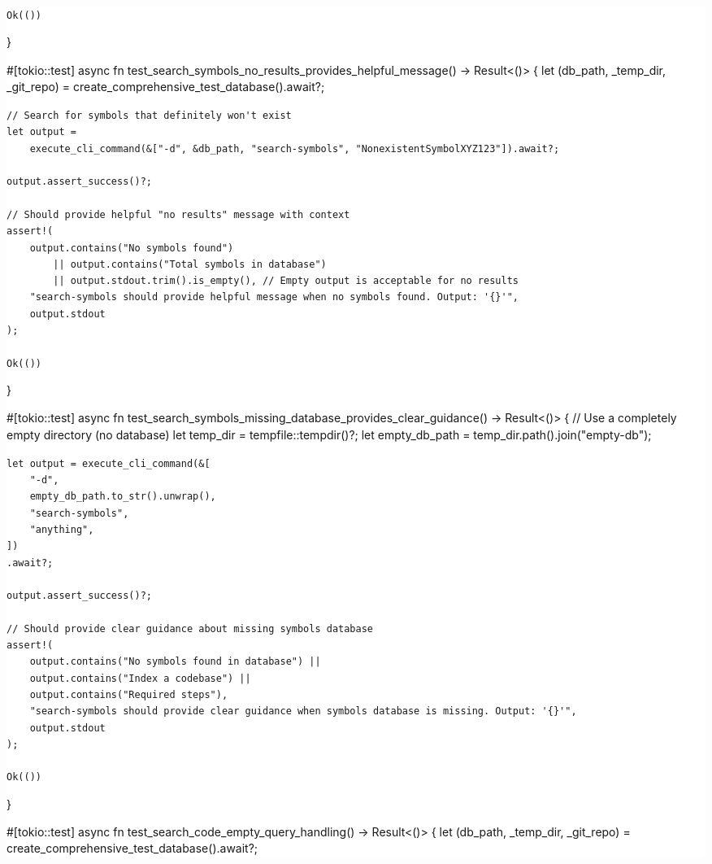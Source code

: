     Ok(())
}

#[tokio::test]
async fn test_search_symbols_no_results_provides_helpful_message() -> Result<()> {
    let (db_path, _temp_dir, _git_repo) = create_comprehensive_test_database().await?;

    // Search for symbols that definitely won't exist
    let output =
        execute_cli_command(&["-d", &db_path, "search-symbols", "NonexistentSymbolXYZ123"]).await?;

    output.assert_success()?;

    // Should provide helpful "no results" message with context
    assert!(
        output.contains("No symbols found")
            || output.contains("Total symbols in database")
            || output.stdout.trim().is_empty(), // Empty output is acceptable for no results
        "search-symbols should provide helpful message when no symbols found. Output: '{}'",
        output.stdout
    );

    Ok(())
}

#[tokio::test]
async fn test_search_symbols_missing_database_provides_clear_guidance() -> Result<()> {
    // Use a completely empty directory (no database)
    let temp_dir = tempfile::tempdir()?;
    let empty_db_path = temp_dir.path().join("empty-db");

    let output = execute_cli_command(&[
        "-d",
        empty_db_path.to_str().unwrap(),
        "search-symbols",
        "anything",
    ])
    .await?;

    output.assert_success()?;

    // Should provide clear guidance about missing symbols database
    assert!(
        output.contains("No symbols found in database") ||
        output.contains("Index a codebase") ||
        output.contains("Required steps"),
        "search-symbols should provide clear guidance when symbols database is missing. Output: '{}'",
        output.stdout
    );

    Ok(())
}

#[tokio::test]
async fn test_search_code_empty_query_handling() -> Result<()> {
    let (db_path, _temp_dir, _git_repo) = create_comprehensive_test_database().await?;
